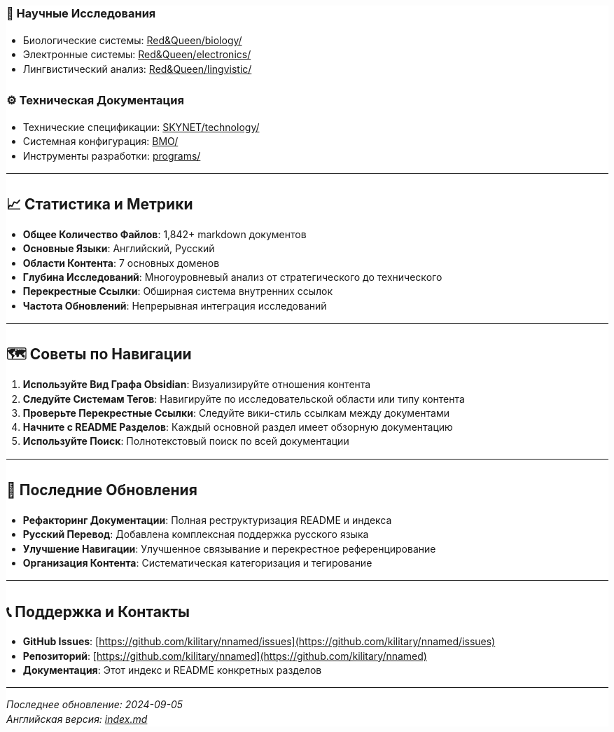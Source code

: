 ### 🔬 Научные Исследования
- Биологические системы: [Red&Queen/biology/](Red&Queen/biology/)
- Электронные системы: [Red&Queen/electronics/](Red&Queen/electronics/)
- Лингвистический анализ: [Red&Queen/lingvistic/](Red&Queen/lingvistic/)

### ⚙️ Техническая Документация
- Технические спецификации: [SKYNET/technology/](SKYNET/technology/)
- Системная конфигурация: [BMO/](BMO/)
- Инструменты разработки: [programs/](programs/)

---

## 📈 Статистика и Метрики

- **Общее Количество Файлов**: 1,842+ markdown документов
- **Основные Языки**: Английский, Русский
- **Области Контента**: 7 основных доменов
- **Глубина Исследований**: Многоуровневый анализ от стратегического до технического
- **Перекрестные Ссылки**: Обширная система внутренних ссылок
- **Частота Обновлений**: Непрерывная интеграция исследований

---

## 🗺️ Советы по Навигации

1. **Используйте Вид Графа Obsidian**: Визуализируйте отношения контента
2. **Следуйте Системам Тегов**: Навигируйте по исследовательской области или типу контента
3. **Проверьте Перекрестные Ссылки**: Следуйте вики-стиль ссылкам между документами
4. **Начните с README Разделов**: Каждый основной раздел имеет обзорную документацию
5. **Используйте Поиск**: Полнотекстовый поиск по всей документации

---

## 🔄 Последние Обновления

- **Рефакторинг Документации**: Полная реструктуризация README и индекса
- **Русский Перевод**: Добавлена комплексная поддержка русского языка
- **Улучшение Навигации**: Улучшенное связывание и перекрестное референцирование
- **Организация Контента**: Систематическая категоризация и тегирование

---

## 📞 Поддержка и Контакты

- **GitHub Issues**: [https://github.com/kilitary/nnamed/issues](https://github.com/kilitary/nnamed/issues)
- **Репозиторий**: [https://github.com/kilitary/nnamed](https://github.com/kilitary/nnamed)
- **Документация**: Этот индекс и README конкретных разделов

---

*Последнее обновление: 2024-09-05*  
*Английская версия: [index.md](./index.md)*
